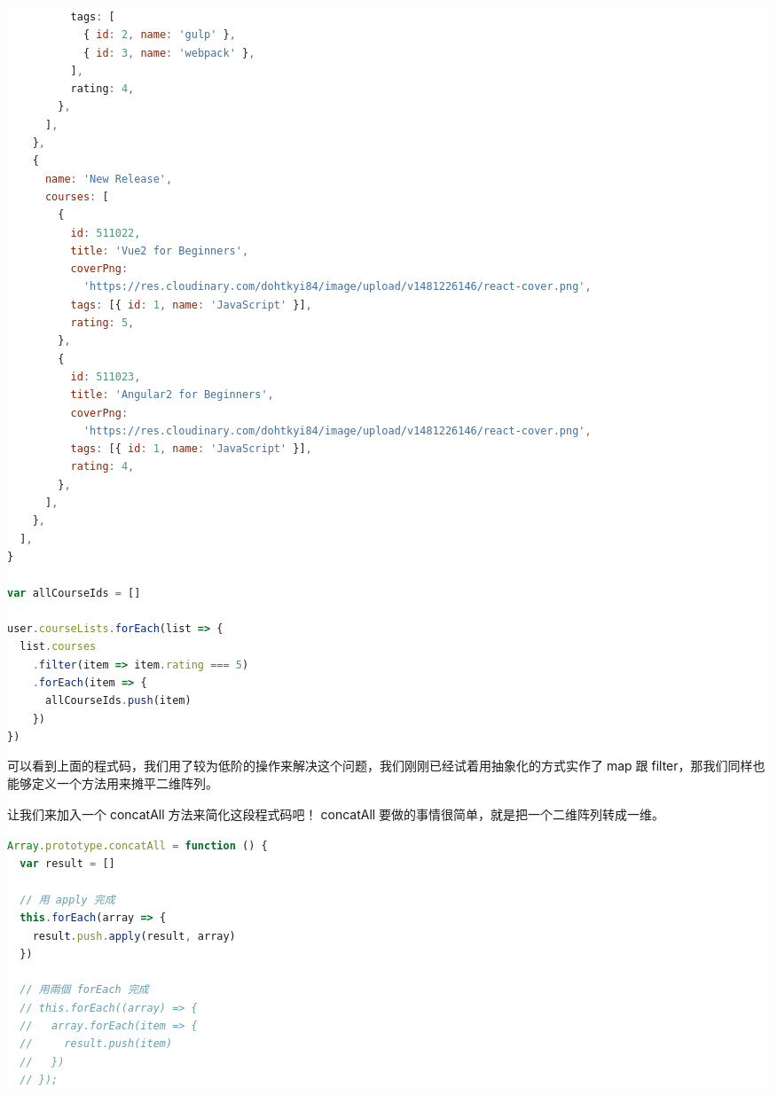 ```js
          tags: [
            { id: 2, name: 'gulp' },
            { id: 3, name: 'webpack' },
          ],
          rating: 4,
        },
      ],
    },
    {
      name: 'New Release',
      courses: [
        {
          id: 511022,
          title: 'Vue2 for Beginners',
          coverPng:
            'https://res.cloudinary.com/dohtkyi84/image/upload/v1481226146/react-cover.png',
          tags: [{ id: 1, name: 'JavaScript' }],
          rating: 5,
        },
        {
          id: 511023,
          title: 'Angular2 for Beginners',
          coverPng:
            'https://res.cloudinary.com/dohtkyi84/image/upload/v1481226146/react-cover.png',
          tags: [{ id: 1, name: 'JavaScript' }],
          rating: 4,
        },
      ],
    },
  ],
}

var allCourseIds = []

user.courseLists.forEach(list => {
  list.courses
    .filter(item => item.rating === 5)
    .forEach(item => {
      allCourseIds.push(item)
    })
})
```

可以看到上面的程式码，我们用了较为低阶的操作来解决这个问题，我们刚刚已经试着用抽象化的方式实作了 map 跟 filter，那我们同样也能够定义一个方法用来摊平二维阵列。

让我们来加入一个 concatAll 方法来简化这段程式码吧！
concatAll 要做的事情很简单，就是把一个二维阵列转成一维。

```js
Array.prototype.concatAll = function () {
  var result = []

  // 用 apply 完成
  this.forEach(array => {
    result.push.apply(result, array)
  })

  // 用兩個 forEach 完成
  // this.forEach((array) => {
  //   array.forEach(item => {
  //     result.push(item)
  //   })
  // });

```